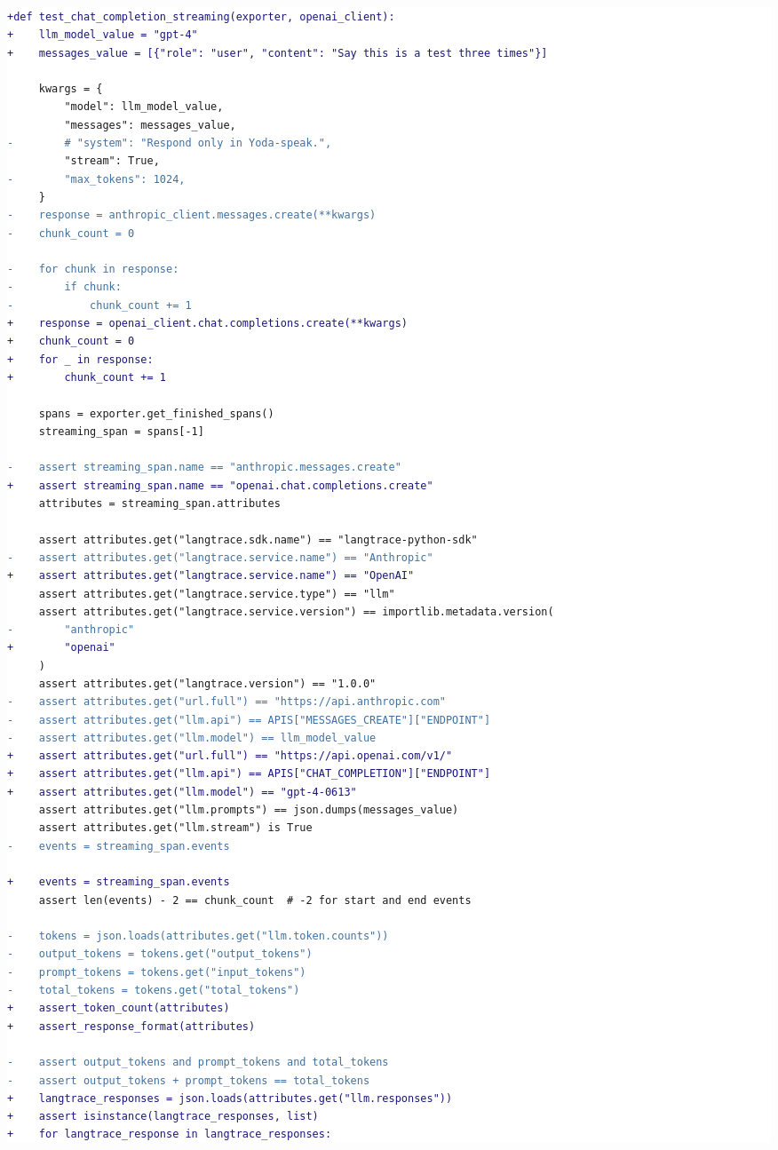 ```diff
+def test_chat_completion_streaming(exporter, openai_client):
+    llm_model_value = "gpt-4"
+    messages_value = [{"role": "user", "content": "Say this is a test three times"}]
 
     kwargs = {
         "model": llm_model_value,
         "messages": messages_value,
-        # "system": "Respond only in Yoda-speak.",
         "stream": True,
-        "max_tokens": 1024,
     }
-    response = anthropic_client.messages.create(**kwargs)
-    chunk_count = 0
 
-    for chunk in response:
-        if chunk:
-            chunk_count += 1
+    response = openai_client.chat.completions.create(**kwargs)
+    chunk_count = 0
+    for _ in response:
+        chunk_count += 1
 
     spans = exporter.get_finished_spans()
     streaming_span = spans[-1]
 
-    assert streaming_span.name == "anthropic.messages.create"
+    assert streaming_span.name == "openai.chat.completions.create"
     attributes = streaming_span.attributes
 
     assert attributes.get("langtrace.sdk.name") == "langtrace-python-sdk"
-    assert attributes.get("langtrace.service.name") == "Anthropic"
+    assert attributes.get("langtrace.service.name") == "OpenAI"
     assert attributes.get("langtrace.service.type") == "llm"
     assert attributes.get("langtrace.service.version") == importlib.metadata.version(
-        "anthropic"
+        "openai"
     )
     assert attributes.get("langtrace.version") == "1.0.0"
-    assert attributes.get("url.full") == "https://api.anthropic.com"
-    assert attributes.get("llm.api") == APIS["MESSAGES_CREATE"]["ENDPOINT"]
-    assert attributes.get("llm.model") == llm_model_value
+    assert attributes.get("url.full") == "https://api.openai.com/v1/"
+    assert attributes.get("llm.api") == APIS["CHAT_COMPLETION"]["ENDPOINT"]
+    assert attributes.get("llm.model") == "gpt-4-0613"
     assert attributes.get("llm.prompts") == json.dumps(messages_value)
     assert attributes.get("llm.stream") is True
-    events = streaming_span.events
 
+    events = streaming_span.events
     assert len(events) - 2 == chunk_count  # -2 for start and end events
 
-    tokens = json.loads(attributes.get("llm.token.counts"))
-    output_tokens = tokens.get("output_tokens")
-    prompt_tokens = tokens.get("input_tokens")
-    total_tokens = tokens.get("total_tokens")
+    assert_token_count(attributes)
+    assert_response_format(attributes)
 
-    assert output_tokens and prompt_tokens and total_tokens
-    assert output_tokens + prompt_tokens == total_tokens
+    langtrace_responses = json.loads(attributes.get("llm.responses"))
+    assert isinstance(langtrace_responses, list)
+    for langtrace_response in langtrace_responses:
```